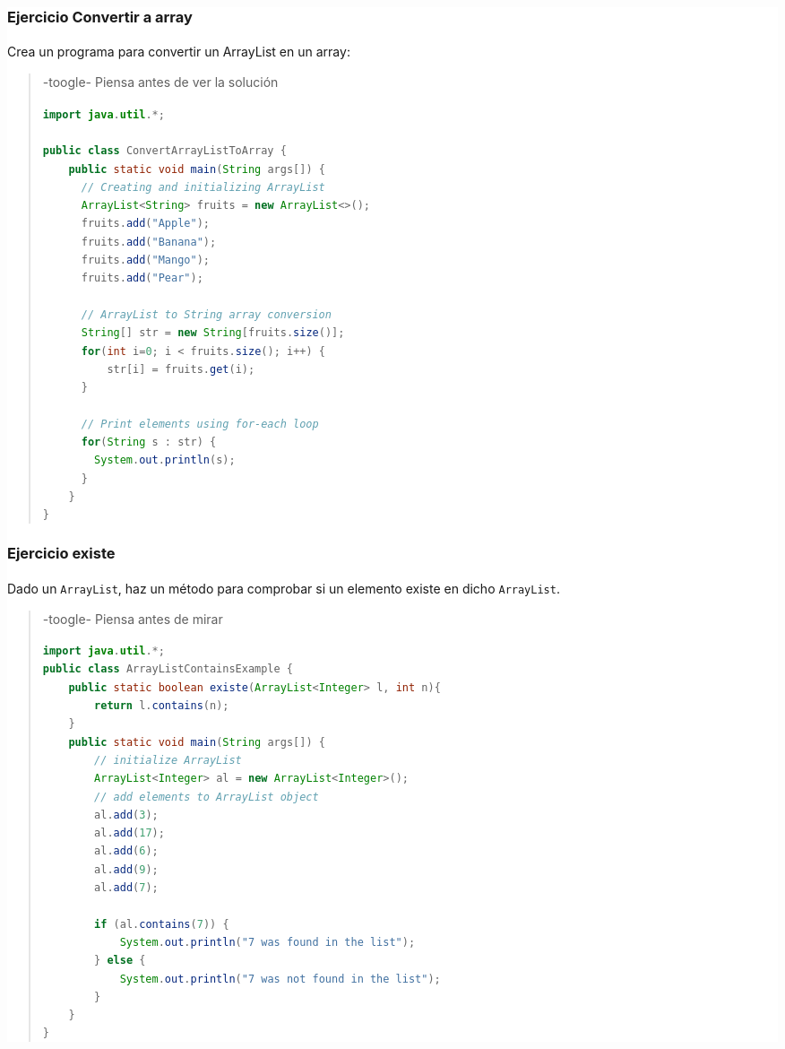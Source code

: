### Ejercicio Convertir a array

Crea un programa para convertir un ArrayList en un array:

> -toogle- Piensa antes de ver la solución
>
> ```java
> import java.util.*;
> 
> public class ConvertArrayListToArray {
>     public static void main(String args[]) {
>       // Creating and initializing ArrayList
>       ArrayList<String> fruits = new ArrayList<>();
>       fruits.add("Apple");
>       fruits.add("Banana");
>       fruits.add("Mango");
>       fruits.add("Pear");
> 
>       // ArrayList to String array conversion
>       String[] str = new String[fruits.size()];
>       for(int i=0; i < fruits.size(); i++) {
>           str[i] = fruits.get(i);
>       }
>       
>       // Print elements using for-each loop
>       for(String s : str) {
>         System.out.println(s);      
>       }
>     }
> }
> ```

### Ejercicio existe

Dado un `ArrayList`, haz un método para comprobar si un elemento existe en dicho `ArrayList`.

> -toogle- Piensa antes de mirar
>
> ```java
> import java.util.*;
> public class ArrayListContainsExample {
>     public static boolean existe(ArrayList<Integer> l, int n){
>         return l.contains(n);
>     }
>     public static void main(String args[]) {
>         // initialize ArrayList  
>         ArrayList<Integer> al = new ArrayList<Integer>();
>         // add elements to ArrayList object
>         al.add(3);
>         al.add(17);
>         al.add(6);
>         al.add(9);
>         al.add(7);
> 
>         if (al.contains(7)) {
>             System.out.println("7 was found in the list");
>         } else {
>             System.out.println("7 was not found in the list");
>         }        
>     }
> }
> ```
